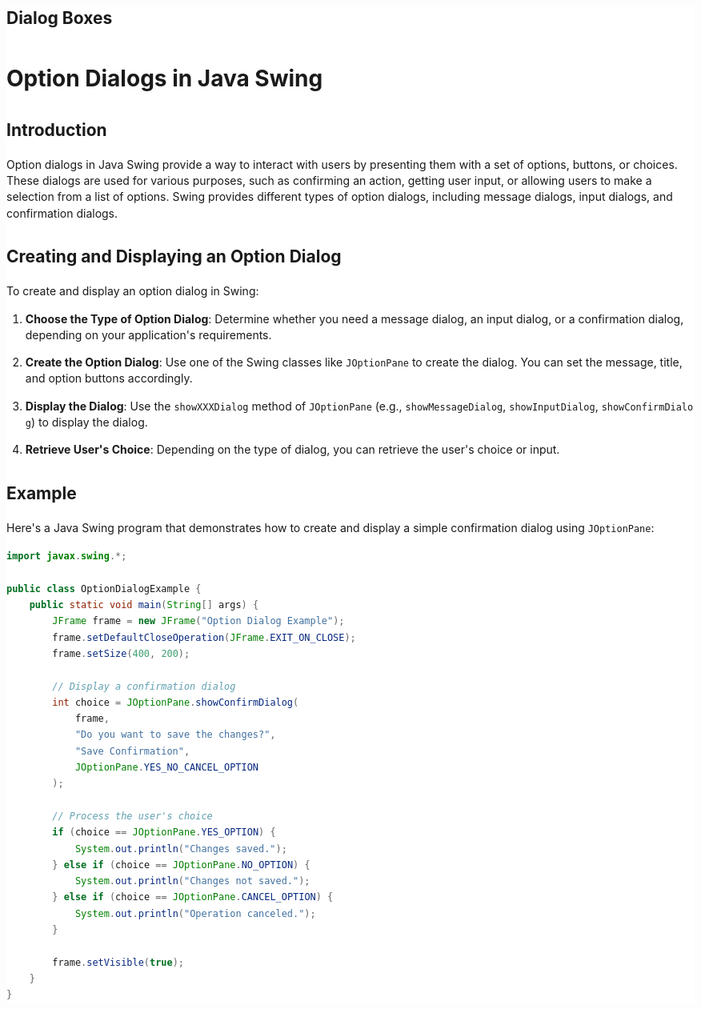 
## Dialog Boxes

# Option Dialogs in Java Swing

## Introduction

Option dialogs in Java Swing provide a way to interact with users by presenting them with a set of options, buttons, or choices. These dialogs are used for various purposes, such as confirming an action, getting user input, or allowing users to make a selection from a list of options. Swing provides different types of option dialogs, including message dialogs, input dialogs, and confirmation dialogs.

## Creating and Displaying an Option Dialog

To create and display an option dialog in Swing:

1. **Choose the Type of Option Dialog**: Determine whether you need a message dialog, an input dialog, or a confirmation dialog, depending on your application's requirements.

2. **Create the Option Dialog**: Use one of the Swing classes like `JOptionPane` to create the dialog. You can set the message, title, and option buttons accordingly.

3. **Display the Dialog**: Use the `showXXXDialog` method of `JOptionPane` (e.g., `showMessageDialog`, `showInputDialog`, `showConfirmDialog`) to display the dialog.

4. **Retrieve User's Choice**: Depending on the type of dialog, you can retrieve the user's choice or input.

## Example

Here's a Java Swing program that demonstrates how to create and display a simple confirmation dialog using `JOptionPane`:

```java
import javax.swing.*;

public class OptionDialogExample {
    public static void main(String[] args) {
        JFrame frame = new JFrame("Option Dialog Example");
        frame.setDefaultCloseOperation(JFrame.EXIT_ON_CLOSE);
        frame.setSize(400, 200);

        // Display a confirmation dialog
        int choice = JOptionPane.showConfirmDialog(
            frame,
            "Do you want to save the changes?",
            "Save Confirmation",
            JOptionPane.YES_NO_CANCEL_OPTION
        );

        // Process the user's choice
        if (choice == JOptionPane.YES_OPTION) {
            System.out.println("Changes saved.");
        } else if (choice == JOptionPane.NO_OPTION) {
            System.out.println("Changes not saved.");
        } else if (choice == JOptionPane.CANCEL_OPTION) {
            System.out.println("Operation canceled.");
        }

        frame.setVisible(true);
    }
}
```